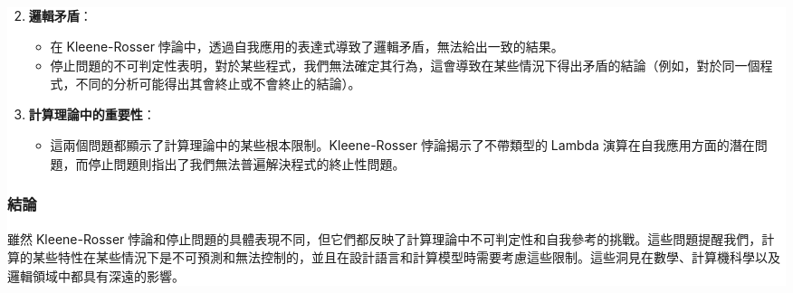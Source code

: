 2. **邏輯矛盾**：
   - 在 Kleene-Rosser 悖論中，透過自我應用的表達式導致了邏輯矛盾，無法給出一致的結果。
   - 停止問題的不可判定性表明，對於某些程式，我們無法確定其行為，這會導致在某些情況下得出矛盾的結論（例如，對於同一個程式，不同的分析可能得出其會終止或不會終止的結論）。

3. **計算理論中的重要性**：
   - 這兩個問題都顯示了計算理論中的某些根本限制。Kleene-Rosser 悖論揭示了不帶類型的 Lambda 演算在自我應用方面的潛在問題，而停止問題則指出了我們無法普遍解決程式的終止性問題。

### 結論

雖然 Kleene-Rosser 悖論和停止問題的具體表現不同，但它們都反映了計算理論中不可判定性和自我參考的挑戰。這些問題提醒我們，計算的某些特性在某些情況下是不可預測和無法控制的，並且在設計語言和計算模型時需要考慮這些限制。這些洞見在數學、計算機科學以及邏輯領域中都具有深遠的影響。
